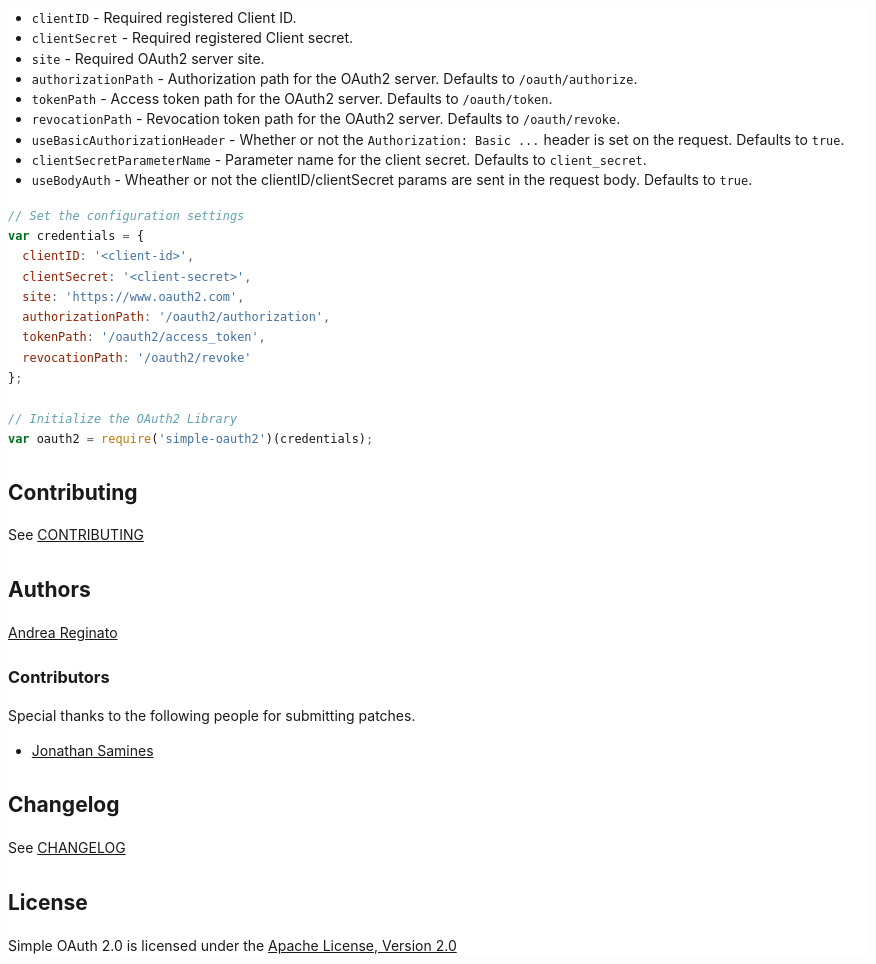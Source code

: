 * `clientID` - Required registered Client ID.
* `clientSecret` - Required registered Client secret.
* `site` - Required OAuth2 server site.
* `authorizationPath` - Authorization path for the OAuth2 server. Defaults to `/oauth/authorize`.
* `tokenPath` - Access token path for the OAuth2 server. Defaults to `/oauth/token`.
* `revocationPath` - Revocation token path for the OAuth2 server. Defaults to `/oauth/revoke`.
* `useBasicAuthorizationHeader` - Whether or not the `Authorization: Basic ...` header is set on the request.
Defaults to `true`.
* `clientSecretParameterName` - Parameter name for the client secret. Defaults to `client_secret`.
* `useBodyAuth` - Wheather or not the clientID/clientSecret params are sent in the request body. Defaults to `true`.

```javascript
// Set the configuration settings
var credentials = {
  clientID: '<client-id>',
  clientSecret: '<client-secret>',
  site: 'https://www.oauth2.com',
  authorizationPath: '/oauth2/authorization',
  tokenPath: '/oauth2/access_token',
  revocationPath: '/oauth2/revoke'
};

// Initialize the OAuth2 Library
var oauth2 = require('simple-oauth2')(credentials);
```

## Contributing
See [CONTRIBUTING](https://github.com/lelylan/simple-oauth2/blob/master/CONTRIBUTING.md)


## Authors
[Andrea Reginato](http://twitter.com/lelylan)


### Contributors
Special thanks to the following people for submitting patches.

* [Jonathan Samines](http://twitter.com/jonathansamines)


## Changelog
See [CHANGELOG](https://github.com/lelylan/simple-oauth2/blob/master/CHANGELOG.md)


## License

Simple OAuth 2.0 is licensed under the [Apache License, Version 2.0](http://www.apache.org/licenses/LICENSE-2.0)
